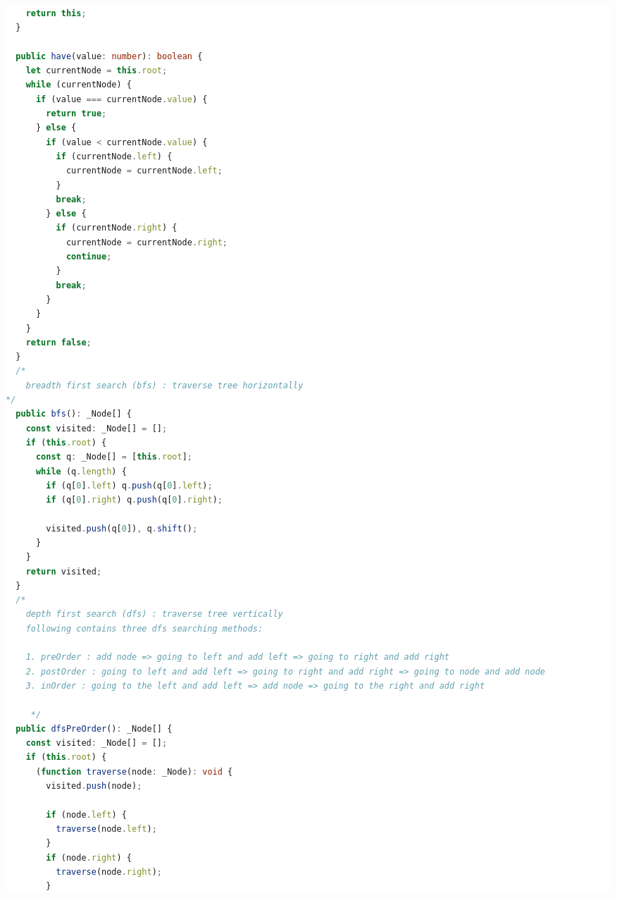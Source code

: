 ```typescript
    return this;
  }

  public have(value: number): boolean {
    let currentNode = this.root;
    while (currentNode) {
      if (value === currentNode.value) {
        return true;
      } else {
        if (value < currentNode.value) {
          if (currentNode.left) {
            currentNode = currentNode.left;
          }
          break;
        } else {
          if (currentNode.right) {
            currentNode = currentNode.right;
            continue;
          }
          break;
        }
      }
    }
    return false;
  }
  /* 
    breadth first search (bfs) : traverse tree horizontally
*/
  public bfs(): _Node[] {
    const visited: _Node[] = [];
    if (this.root) {
      const q: _Node[] = [this.root];
      while (q.length) {
        if (q[0].left) q.push(q[0].left);
        if (q[0].right) q.push(q[0].right);

        visited.push(q[0]), q.shift();
      }
    }
    return visited;
  }
  /*
    depth first search (dfs) : traverse tree vertically
    following contains three dfs searching methods:

    1. preOrder : add node => going to left and add left => going to right and add right 
    2. postOrder : going to left and add left => going to right and add right => going to node and add node 
    3. inOrder : going to the left and add left => add node => going to the right and add right

     */
  public dfsPreOrder(): _Node[] {
    const visited: _Node[] = [];
    if (this.root) {
      (function traverse(node: _Node): void {
        visited.push(node);

        if (node.left) {
          traverse(node.left);
        }
        if (node.right) {
          traverse(node.right);
        }
```

  [vertex: string]: string[];
  [vertex: string]: string[];
  [vertex: string]: Neighbor[];